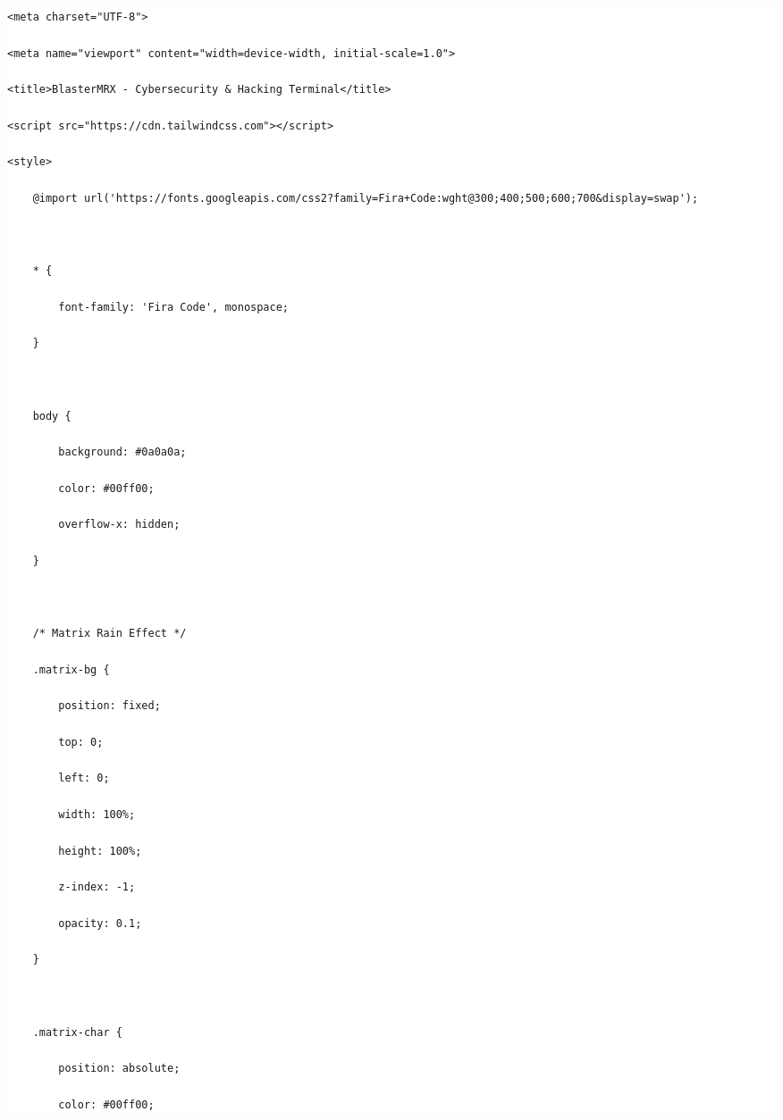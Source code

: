 <!DOCTYPE html>

<html lang="es">

<head>

    <meta charset="UTF-8">

    <meta name="viewport" content="width=device-width, initial-scale=1.0">

    <title>BlasterMRX - Cybersecurity & Hacking Terminal</title>

    <script src="https://cdn.tailwindcss.com"></script>

    <style>

        @import url('https://fonts.googleapis.com/css2?family=Fira+Code:wght@300;400;500;600;700&display=swap');

        

        * {

            font-family: 'Fira Code', monospace;

        }

        

        body {

            background: #0a0a0a;

            color: #00ff00;

            overflow-x: hidden;

        }

        

        /* Matrix Rain Effect */

        .matrix-bg {

            position: fixed;

            top: 0;

            left: 0;

            width: 100%;

            height: 100%;

            z-index: -1;

            opacity: 0.1;

        }

        

        .matrix-char {

            position: absolute;

            color: #00ff00;
